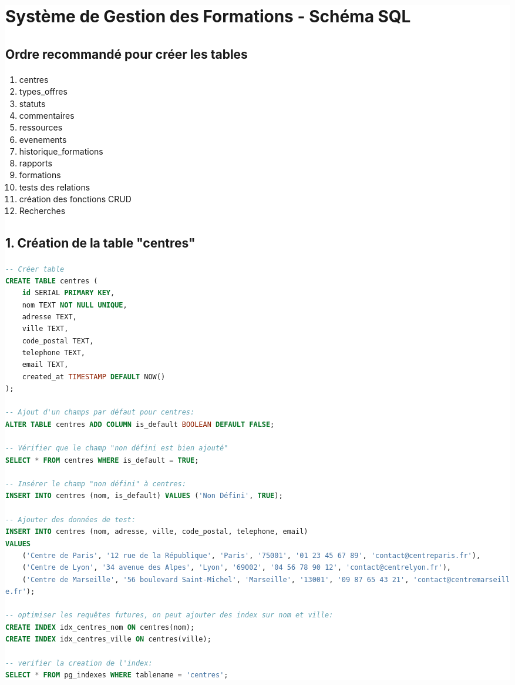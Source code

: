 # Système de Gestion des Formations - Schéma SQL

## Ordre recommandé pour créer les tables
1. centres
2. types_offres
3. statuts
4. commentaires
5. ressources
6. evenements
7. historique_formations
8. rapports
9. formations
10. tests des relations
11. création des fonctions CRUD
12. Recherches

## 1. Création de la table "centres"

```sql
-- Créer table
CREATE TABLE centres (
    id SERIAL PRIMARY KEY,
    nom TEXT NOT NULL UNIQUE,
    adresse TEXT,
    ville TEXT,
    code_postal TEXT,
    telephone TEXT,
    email TEXT,
    created_at TIMESTAMP DEFAULT NOW()
);

-- Ajout d'un champs par défaut pour centres:
ALTER TABLE centres ADD COLUMN is_default BOOLEAN DEFAULT FALSE;

-- Vérifier que le champ "non défini est bien ajouté"
SELECT * FROM centres WHERE is_default = TRUE;

-- Insérer le champ "non défini" à centres:
INSERT INTO centres (nom, is_default) VALUES ('Non Défini', TRUE);

-- Ajouter des données de test:
INSERT INTO centres (nom, adresse, ville, code_postal, telephone, email)
VALUES 
    ('Centre de Paris', '12 rue de la République', 'Paris', '75001', '01 23 45 67 89', 'contact@centreparis.fr'),
    ('Centre de Lyon', '34 avenue des Alpes', 'Lyon', '69002', '04 56 78 90 12', 'contact@centrelyon.fr'),
    ('Centre de Marseille', '56 boulevard Saint-Michel', 'Marseille', '13001', '09 87 65 43 21', 'contact@centremarseille.fr');

-- optimiser les requêtes futures, on peut ajouter des index sur nom et ville:
CREATE INDEX idx_centres_nom ON centres(nom);
CREATE INDEX idx_centres_ville ON centres(ville);

-- verifier la creation de l'index:
SELECT * FROM pg_indexes WHERE tablename = 'centres';
```
